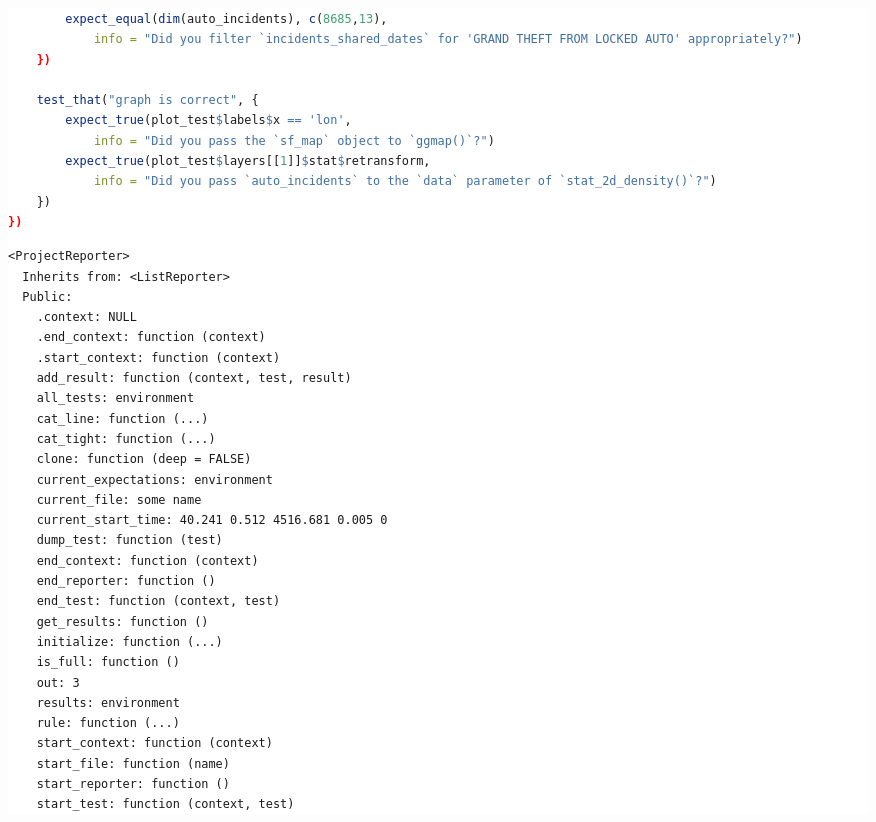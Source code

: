 ```R
        expect_equal(dim(auto_incidents), c(8685,13),
            info = "Did you filter `incidents_shared_dates` for 'GRAND THEFT FROM LOCKED AUTO' appropriately?")
    })
    
    test_that("graph is correct", {
        expect_true(plot_test$labels$x == 'lon',
            info = "Did you pass the `sf_map` object to `ggmap()`?")
        expect_true(plot_test$layers[[1]]$stat$retransform,
            info = "Did you pass `auto_incidents` to the `data` parameter of `stat_2d_density()`?")
    })
})
```




    <ProjectReporter>
      Inherits from: <ListReporter>
      Public:
        .context: NULL
        .end_context: function (context) 
        .start_context: function (context) 
        add_result: function (context, test, result) 
        all_tests: environment
        cat_line: function (...) 
        cat_tight: function (...) 
        clone: function (deep = FALSE) 
        current_expectations: environment
        current_file: some name
        current_start_time: 40.241 0.512 4516.681 0.005 0
        dump_test: function (test) 
        end_context: function (context) 
        end_reporter: function () 
        end_test: function (context, test) 
        get_results: function () 
        initialize: function (...) 
        is_full: function () 
        out: 3
        results: environment
        rule: function (...) 
        start_context: function (context) 
        start_file: function (name) 
        start_reporter: function () 
        start_test: function (context, test) 

